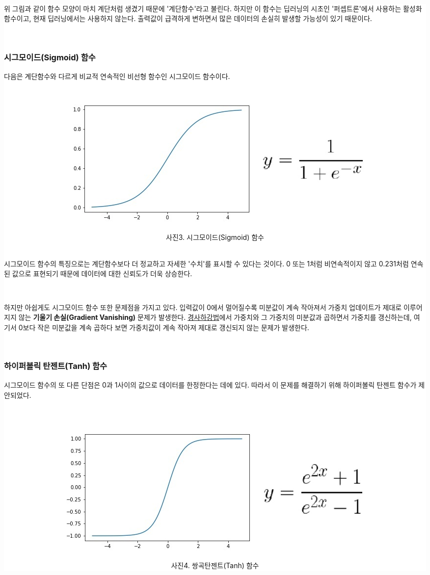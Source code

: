 위 그림과 같이 함수 모양이 마치 계단처럼 생겼기 때문에 '계단함수'라고 불린다. 하지만 이 함수는 딥러닝의 시초인 '퍼셉트론'에서 사용하는 활성화 함수이고, 현재 딥러닝에서는 사용하지 않는다. 출력값이 급격하게 변하면서 많은 데이터의 손실히 발생할 가능성이 있기 때문이다.

<br>

### 시그모이드(Sigmoid) 함수

다음은 계단함수와 다르게 비교적 연속적인 비선형 함수인 시그모이드 함수이다.

<center>
<img  src="/public/img/pytorch/sig.jpg" width="" style='margin: 0px auto;'/>
<figcaption> 사진3. 시그모이드(Sigmoid) 함수 </figcaption>
</center>

<br>

시그모이드 함수의 특징으로는 계단함수보다 더 정교하고 자세한 '수치'를 표시할 수 있다는 것이다. 0 또는 1처럼 비연속적이지 않고 0.231처럼 연속된 값으로 표현되기 때문에 데이터에 대한 신뢰도가 더욱 상승한다.

<br>

하지만 아쉽게도 시그모이드 함수 또한 문제점을 가지고 있다. 입력값이 0에서 멀어질수록 미분값이 계속 작아져서 가중치 업데이트가 제대로 이루어지지 않는 **기울기 손실(Gradient Vanishing)** 문제가 발생한다. [경사하강법](https://gjustin40.github.io/pytorch/2020/12/13/Pytorch-GradientDescent.html)에서 가중치와 그 가중치의 미분값과 곱하면서 가중치를 갱신하는데, 여기서 0보다 작은 미분값을 계속 곱하다 보면 가중치값이 계속 작아져 제대로 갱신되지 않는 문제가 발생한다.

<br>

### 하이퍼볼릭 탄젠트(Tanh) 함수
시그모이드 함수의 또 다른 단점은 0과 1사이의 값으로 데이터를 한정한다는 데에 있다. 따라서 이 문제를 해결하기 위해 하이퍼볼릭 탄젠트 함수가 제안되었다.

<br>

<center>
<img  src="/public/img/pytorch/tanh.jpg" width="" style='margin: 0px auto;'/>
<figcaption> 사진4. 쌍곡탄젠트(Tanh) 함수 </figcaption>
</center>
